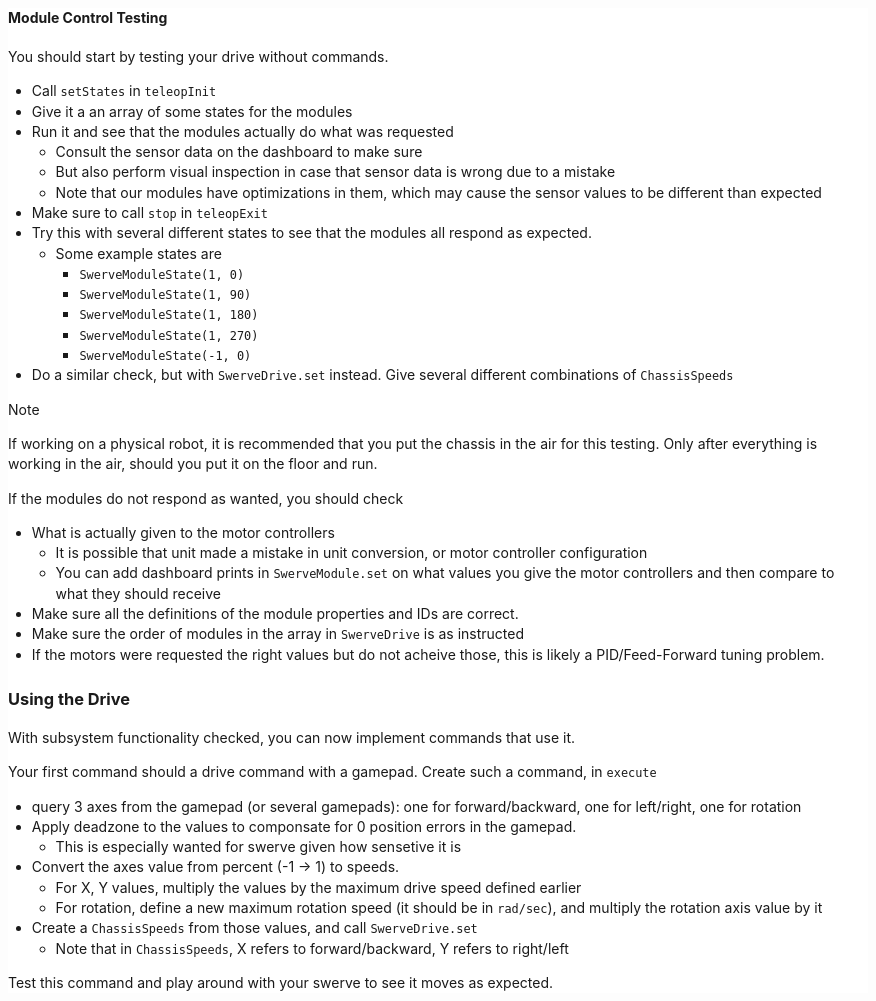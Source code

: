 #### Module Control Testing

You should start by testing your drive without commands. 
- Call `setStates` in `teleopInit`
- Give it a an array of some states for the modules
- Run it and see that the modules actually do what was requested
  - Consult the sensor data on the dashboard to make sure
  - But also perform visual inspection in case that sensor data is wrong due to a mistake
  - Note that our modules have optimizations in them, which may cause the sensor values to be different than expected
- Make sure to call `stop` in `teleopExit`
- Try this with several different states to see that the modules all respond as expected.
  - Some example states are
    - `SwerveModuleState(1, 0)`
    - `SwerveModuleState(1, 90)`
    - `SwerveModuleState(1, 180)`
    - `SwerveModuleState(1, 270)`
    - `SwerveModuleState(-1, 0)`  
- Do a similar check, but with `SwerveDrive.set` instead. Give several different combinations of `ChassisSpeeds`

> [!NOTE]
> If working on a physical robot, it is recommended that you put the chassis in the air for this testing.
> Only after everything is working in the air, should you put it on the floor and run.

If the modules do not respond as wanted, you should check
- What is actually given to the motor controllers
  - It is possible that unit made a mistake in unit conversion, or motor controller configuration
  - You can add dashboard prints in `SwerveModule.set` on what values you give the motor controllers and then compare to what they should receive
- Make sure all the definitions of the module properties and IDs are correct.
- Make sure the order of modules in the array in `SwerveDrive` is as instructed
- If the motors were requested the right values but do not acheive those, this is likely a PID/Feed-Forward tuning problem.

### Using the Drive

With subsystem functionality checked, you can now implement commands that use it.

Your first command should a drive command with a gamepad. Create such a command, in `execute`
- query 3 axes from the gamepad (or several gamepads): one for forward/backward, one for left/right, one for rotation
- Apply deadzone to the values to componsate for 0 position errors in the gamepad.
  - This is especially wanted for swerve given how sensetive it is  
- Convert the axes value from percent (-1 -> 1) to speeds.
  - For X, Y values, multiply the values by the maximum drive speed defined earlier
  - For rotation, define a new maximum rotation speed (it should be in `rad/sec`), and multiply the rotation axis value by it
- Create a `ChassisSpeeds` from those values, and call `SwerveDrive.set`
  - Note that in `ChassisSpeeds`, X refers to forward/backward, Y refers to right/left
 
Test this command and play around with your swerve to see it moves as expected. 
